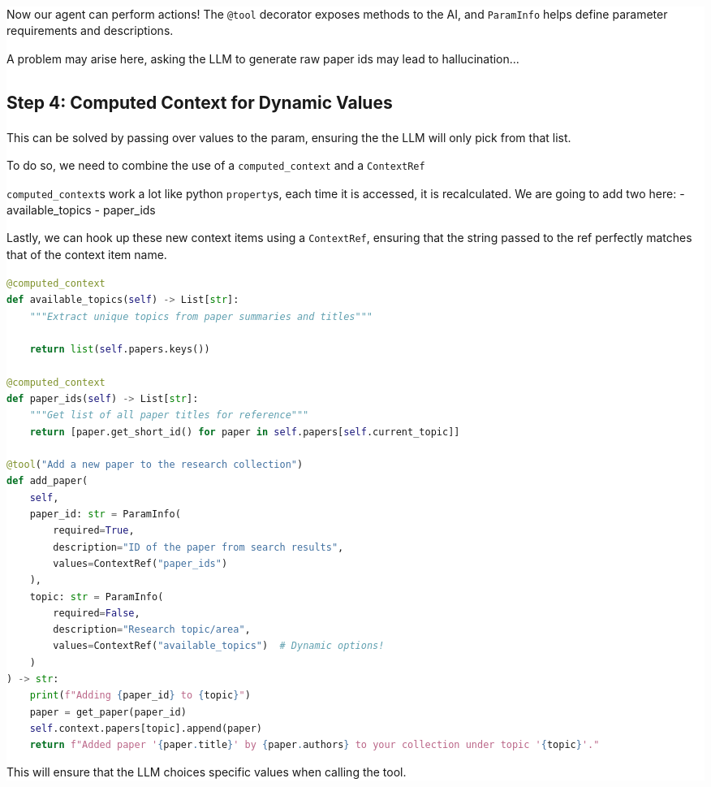 Now our agent can perform actions! The `@tool` decorator exposes methods to the AI, and `ParamInfo` helps define parameter requirements and descriptions.

A problem may arise here, asking the LLM to generate raw paper ids may lead to hallucination...

## Step 4: Computed Context for Dynamic Values

This can be solved by passing over values to the param, ensuring the the LLM will only pick from that list.

To do so, we need to combine the use of a `computed_context` and a `ContextRef`

`computed_context`s work a lot like python `property`s, each time it is accessed, it is recalculated. We are going to add two here:
    - available_topics
    - paper_ids

Lastly, we can hook up these new context items using a `ContextRef`, ensuring that the string passed to the ref perfectly matches that of the context item name.

``` py linenums="1"
@computed_context
def available_topics(self) -> List[str]:
    """Extract unique topics from paper summaries and titles"""

    return list(self.papers.keys())

@computed_context
def paper_ids(self) -> List[str]:
    """Get list of all paper titles for reference"""
    return [paper.get_short_id() for paper in self.papers[self.current_topic]]

@tool("Add a new paper to the research collection")
def add_paper(
    self,
    paper_id: str = ParamInfo(
        required=True, 
        description="ID of the paper from search results",
        values=ContextRef("paper_ids")
    ),
    topic: str = ParamInfo(
        required=False,
        description="Research topic/area",
        values=ContextRef("available_topics")  # Dynamic options!
    )
) -> str:
    print(f"Adding {paper_id} to {topic}")
    paper = get_paper(paper_id)
    self.context.papers[topic].append(paper)
    return f"Added paper '{paper.title}' by {paper.authors} to your collection under topic '{topic}'."
```

This will ensure that the LLM choices specific values when calling the tool.

